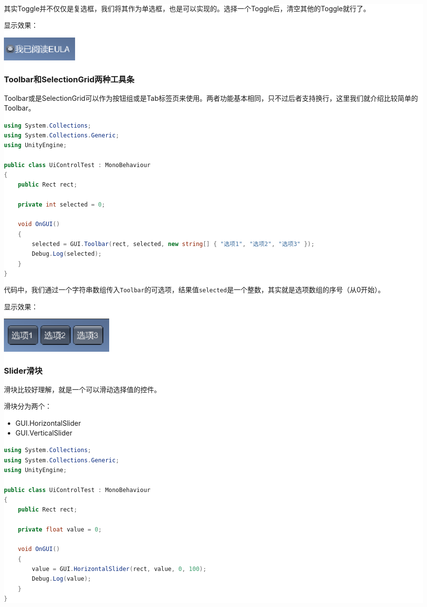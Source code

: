 其实Toggle并不仅仅是复选框，我们将其作为单选框，也是可以实现的。选择一个Toggle后，清空其他的Toggle就行了。

显示效果：

![](res/6.png)

### Toolbar和SelectionGrid两种工具条

Toolbar或是SelectionGrid可以作为按钮组或是Tab标签页来使用。两者功能基本相同，只不过后者支持换行，这里我们就介绍比较简单的Toolbar。

```csharp
using System.Collections;
using System.Collections.Generic;
using UnityEngine;

public class UiControlTest : MonoBehaviour
{
    public Rect rect;

    private int selected = 0;

    void OnGUI()
    {
        selected = GUI.Toolbar(rect, selected, new string[] { "选项1", "选项2", "选项3" });
        Debug.Log(selected);
    }
}
```

代码中，我们通过一个字符串数组传入`Toolbar`的可选项，结果值`selected`是一个整数，其实就是选项数组的序号（从0开始）。

显示效果：

![](res/7.png)

### Slider滑块

滑块比较好理解，就是一个可以滑动选择值的控件。

滑块分为两个：

* GUI.HorizontalSlider
* GUI.VerticalSlider

```csharp
using System.Collections;
using System.Collections.Generic;
using UnityEngine;

public class UiControlTest : MonoBehaviour
{
    public Rect rect;

    private float value = 0;

    void OnGUI()
    {
        value = GUI.HorizontalSlider(rect, value, 0, 100);
        Debug.Log(value);
    }
}
```